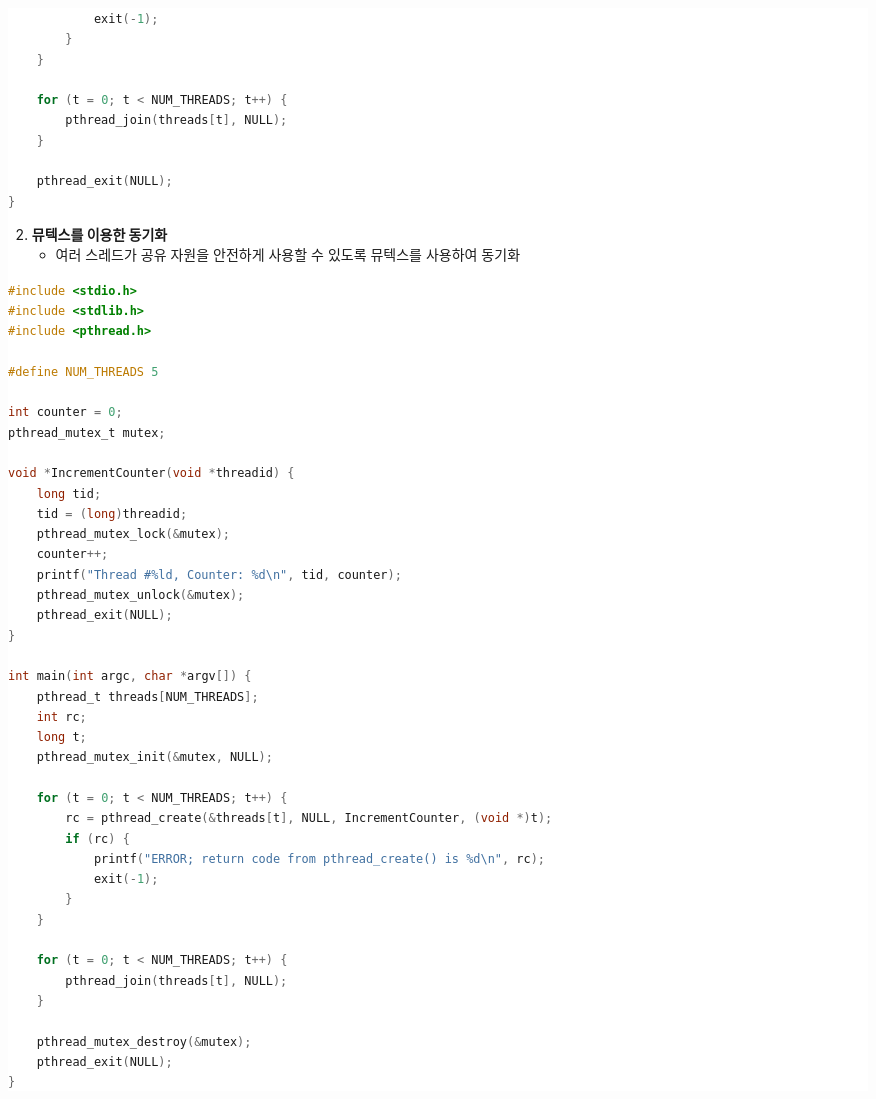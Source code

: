 ```c
            exit(-1);
        }
    }

    for (t = 0; t < NUM_THREADS; t++) {
        pthread_join(threads[t], NULL);
    }

    pthread_exit(NULL);
}
```

2. **뮤텍스를 이용한 동기화**
   - 여러 스레드가 공유 자원을 안전하게 사용할 수 있도록 뮤텍스를 사용하여 동기화

```c
#include <stdio.h>
#include <stdlib.h>
#include <pthread.h>

#define NUM_THREADS 5

int counter = 0;
pthread_mutex_t mutex;

void *IncrementCounter(void *threadid) {
    long tid;
    tid = (long)threadid;
    pthread_mutex_lock(&mutex);
    counter++;
    printf("Thread #%ld, Counter: %d\n", tid, counter);
    pthread_mutex_unlock(&mutex);
    pthread_exit(NULL);
}

int main(int argc, char *argv[]) {
    pthread_t threads[NUM_THREADS];
    int rc;
    long t;
    pthread_mutex_init(&mutex, NULL);

    for (t = 0; t < NUM_THREADS; t++) {
        rc = pthread_create(&threads[t], NULL, IncrementCounter, (void *)t);
        if (rc) {
            printf("ERROR; return code from pthread_create() is %d\n", rc);
            exit(-1);
        }
    }

    for (t = 0; t < NUM_THREADS; t++) {
        pthread_join(threads[t], NULL);
    }

    pthread_mutex_destroy(&mutex);
    pthread_exit(NULL);
}
```
